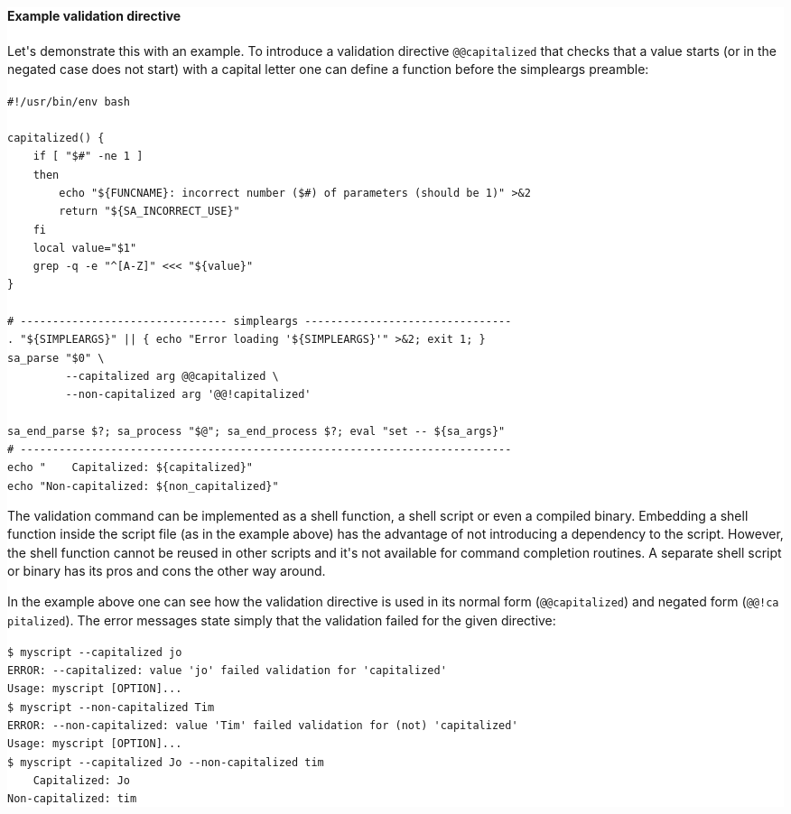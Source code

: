 #### Example validation directive
Let's demonstrate this with an example.
To introduce a validation directive `@@capitalized` that checks that a value starts
(or in the negated case does not start) with a capital letter
one can define a function before the simpleargs preamble:

```
#!/usr/bin/env bash

capitalized() {
    if [ "$#" -ne 1 ]
    then
        echo "${FUNCNAME}: incorrect number ($#) of parameters (should be 1)" >&2
        return "${SA_INCORRECT_USE}"
    fi
    local value="$1"
    grep -q -e "^[A-Z]" <<< "${value}"
}

# -------------------------------- simpleargs --------------------------------
. "${SIMPLEARGS}" || { echo "Error loading '${SIMPLEARGS}'" >&2; exit 1; }
sa_parse "$0" \
         --capitalized arg @@capitalized \
         --non-capitalized arg '@@!capitalized'

sa_end_parse $?; sa_process "$@"; sa_end_process $?; eval "set -- ${sa_args}"
# ----------------------------------------------------------------------------
echo "    Capitalized: ${capitalized}"
echo "Non-capitalized: ${non_capitalized}"
```
The validation command can be implemented as a shell function, a shell script or even a compiled binary.
Embedding a shell function inside the script file (as in the example above) has the advantage
of not introducing a dependency to the script.
However, the shell function cannot be reused in other scripts and it's not available for command completion routines.
A separate shell script or binary has its pros and cons the other way around.

In the example above one can see how the validation directive is used
in its normal form (`@@capitalized`) and negated form (`@@!capitalized`).
The error messages state simply that the validation failed for the given directive:

```
$ myscript --capitalized jo
ERROR: --capitalized: value 'jo' failed validation for 'capitalized'
Usage: myscript [OPTION]...
$ myscript --non-capitalized Tim
ERROR: --non-capitalized: value 'Tim' failed validation for (not) 'capitalized'
Usage: myscript [OPTION]...
$ myscript --capitalized Jo --non-capitalized tim
    Capitalized: Jo
Non-capitalized: tim
```
